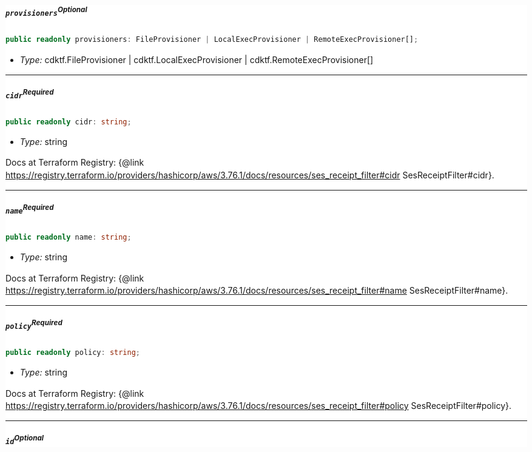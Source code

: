 ##### `provisioners`<sup>Optional</sup> <a name="provisioners" id="@cdktf/aws-cdk.sesReceiptFilter.SesReceiptFilterConfig.property.provisioners"></a>

```typescript
public readonly provisioners: FileProvisioner | LocalExecProvisioner | RemoteExecProvisioner[];
```

- *Type:* cdktf.FileProvisioner | cdktf.LocalExecProvisioner | cdktf.RemoteExecProvisioner[]

---

##### `cidr`<sup>Required</sup> <a name="cidr" id="@cdktf/aws-cdk.sesReceiptFilter.SesReceiptFilterConfig.property.cidr"></a>

```typescript
public readonly cidr: string;
```

- *Type:* string

Docs at Terraform Registry: {@link https://registry.terraform.io/providers/hashicorp/aws/3.76.1/docs/resources/ses_receipt_filter#cidr SesReceiptFilter#cidr}.

---

##### `name`<sup>Required</sup> <a name="name" id="@cdktf/aws-cdk.sesReceiptFilter.SesReceiptFilterConfig.property.name"></a>

```typescript
public readonly name: string;
```

- *Type:* string

Docs at Terraform Registry: {@link https://registry.terraform.io/providers/hashicorp/aws/3.76.1/docs/resources/ses_receipt_filter#name SesReceiptFilter#name}.

---

##### `policy`<sup>Required</sup> <a name="policy" id="@cdktf/aws-cdk.sesReceiptFilter.SesReceiptFilterConfig.property.policy"></a>

```typescript
public readonly policy: string;
```

- *Type:* string

Docs at Terraform Registry: {@link https://registry.terraform.io/providers/hashicorp/aws/3.76.1/docs/resources/ses_receipt_filter#policy SesReceiptFilter#policy}.

---

##### `id`<sup>Optional</sup> <a name="id" id="@cdktf/aws-cdk.sesReceiptFilter.SesReceiptFilterConfig.property.id"></a>
